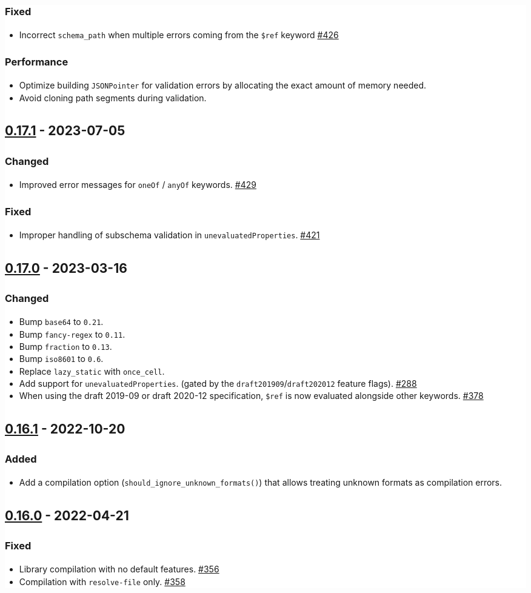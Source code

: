 ### Fixed

- Incorrect `schema_path` when multiple errors coming from the `$ref` keyword [#426](https://github.com/Stranger6667/jsonschema/issues/426)

### Performance

- Optimize building `JSONPointer` for validation errors by allocating the exact amount of memory needed.
- Avoid cloning path segments during validation.

## [0.17.1] - 2023-07-05

### Changed

- Improved error messages for `oneOf` / `anyOf` keywords. [#429](https://github.com/Stranger6667/jsonschema/issues/429)

### Fixed

- Improper handling of subschema validation in `unevaluatedProperties`. [#421](https://github.com/Stranger6667/jsonschema/issues/421)

## [0.17.0] - 2023-03-16

### Changed

- Bump `base64` to `0.21`.
- Bump `fancy-regex` to `0.11`.
- Bump `fraction` to `0.13`.
- Bump `iso8601` to `0.6`.
- Replace `lazy_static` with `once_cell`.
- Add support for `unevaluatedProperties`. (gated by the `draft201909`/`draft202012` feature flags). [#288](https://github.com/Stranger6667/jsonschema/issues/288)
- When using the draft 2019-09 or draft 2020-12 specification, `$ref` is now evaluated alongside
  other keywords. [#378](https://github.com/Stranger6667/jsonschema/issues/378)

## [0.16.1] - 2022-10-20

### Added

- Add a compilation option (`should_ignore_unknown_formats()`) that allows treating unknown formats as compilation errors.

## [0.16.0] - 2022-04-21

### Fixed

- Library compilation with no default features. [#356](https://github.com/Stranger6667/jsonschema/issues/356)
- Compilation with `resolve-file` only. [#358](https://github.com/Stranger6667/jsonschema/issues/358)


[Unreleased]: https://github.com/Stranger6667/jsonschema/compare/rust-v0.28.3...HEAD
[0.28.3]: https://github.com/Stranger6667/jsonschema/compare/rust-v0.28.2...rust-v0.28.3
[0.28.2]: https://github.com/Stranger6667/jsonschema/compare/rust-v0.28.1...rust-v0.28.2
[0.28.1]: https://github.com/Stranger6667/jsonschema/compare/rust-v0.28.0...rust-v0.28.1
[0.28.0]: https://github.com/Stranger6667/jsonschema/compare/rust-v0.27.1...rust-v0.28.0
[0.27.1]: https://github.com/Stranger6667/jsonschema/compare/rust-v0.27.0...rust-v0.27.1
[0.27.0]: https://github.com/Stranger6667/jsonschema/compare/rust-v0.26.2...rust-v0.27.0
[0.26.2]: https://github.com/Stranger6667/jsonschema/compare/rust-v0.26.1...rust-v0.26.2
[0.26.1]: https://github.com/Stranger6667/jsonschema/compare/rust-v0.26.0...rust-v0.26.1
[0.26.0]: https://github.com/Stranger6667/jsonschema/compare/rust-v0.25.1...rust-v0.26.0
[0.25.1]: https://github.com/Stranger6667/jsonschema/compare/rust-v0.25.0...rust-v0.25.1
[0.25.0]: https://github.com/Stranger6667/jsonschema/compare/rust-v0.24.3...rust-v0.25.0
[0.24.3]: https://github.com/Stranger6667/jsonschema/compare/rust-v0.24.2...rust-v0.24.3
[0.24.2]: https://github.com/Stranger6667/jsonschema/compare/rust-v0.24.1...rust-v0.24.2
[0.24.1]: https://github.com/Stranger6667/jsonschema/compare/rust-v0.24.0...rust-v0.24.1
[0.24.0]: https://github.com/Stranger6667/jsonschema/compare/rust-v0.23.0...rust-v0.24.0
[0.23.0]: https://github.com/Stranger6667/jsonschema/compare/rust-v0.22.3...rust-v0.23.0
[0.22.3]: https://github.com/Stranger6667/jsonschema/compare/rust-v0.22.2...rust-v0.22.3
[0.22.2]: https://github.com/Stranger6667/jsonschema/compare/rust-v0.22.1...rust-v0.22.2
[0.22.1]: https://github.com/Stranger6667/jsonschema/compare/rust-v0.22.0...rust-v0.22.1
[0.22.0]: https://github.com/Stranger6667/jsonschema/compare/rust-v0.21.0...rust-v0.22.0
[0.21.0]: https://github.com/Stranger6667/jsonschema/compare/rust-v0.20.0...rust-v0.21.0
[0.20.0]: https://github.com/Stranger6667/jsonschema/compare/rust-v0.19.1...rust-v0.20.0
[0.19.1]: https://github.com/Stranger6667/jsonschema/compare/rust-v0.19.0...rust-v0.19.1
[0.19.0]: https://github.com/Stranger6667/jsonschema/compare/rust-v0.18.3...rust-v0.19.0
[0.18.3]: https://github.com/Stranger6667/jsonschema/compare/rust-v0.18.2...rust-v0.18.3
[0.18.2]: https://github.com/Stranger6667/jsonschema/compare/rust-v0.18.1...rust-v0.18.2
[0.18.1]: https://github.com/Stranger6667/jsonschema/compare/rust-v0.18.0...rust-v0.18.1
[0.18.0]: https://github.com/Stranger6667/jsonschema/compare/rust-v0.17.1...rust-v0.18.0
[0.17.1]: https://github.com/Stranger6667/jsonschema/compare/rust-v0.17.0...rust-v0.17.1
[0.17.0]: https://github.com/Stranger6667/jsonschema/compare/rust-v0.16.1...rust-v0.17.0
[0.16.1]: https://github.com/Stranger6667/jsonschema/compare/rust-v0.16.0...rust-v0.16.1
[0.16.0]: https://github.com/Stranger6667/jsonschema/compare/rust-v0.15.2...rust-v0.16.0
[0.15.2]: https://github.com/Stranger6667/jsonschema/compare/rust-v0.15.1...rust-v0.15.2
[0.15.1]: https://github.com/Stranger6667/jsonschema/compare/rust-v0.15.0...rust-v0.15.1
[0.15.0]: https://github.com/Stranger6667/jsonschema/compare/rust-v0.14.0...rust-v0.15.0
[0.14.0]: https://github.com/Stranger6667/jsonschema/compare/rust-v0.13.3...rust-v0.14.0
[0.13.3]: https://github.com/Stranger6667/jsonschema/compare/rust-v0.13.2...rust-v0.13.3
[0.13.2]: https://github.com/Stranger6667/jsonschema/compare/rust-v0.13.1...rust-v0.13.2
[0.13.1]: https://github.com/Stranger6667/jsonschema/compare/rust-v0.13.0...rust-v0.13.1
[0.13.0]: https://github.com/Stranger6667/jsonschema/compare/rust-v0.12.2...rust-v0.13.0
[0.12.2]: https://github.com/Stranger6667/jsonschema/compare/rust-v0.12.1...rust-v0.12.2
[0.12.1]: https://github.com/Stranger6667/jsonschema/compare/rust-v0.12.0...rust-v0.12.1
[0.12.0]: https://github.com/Stranger6667/jsonschema/compare/rust-v0.11.0...rust-v0.12.0
[0.11.0]: https://github.com/Stranger6667/jsonschema/compare/rust-v0.10.0...rust-v0.11.0
[0.10.0]: https://github.com/Stranger6667/jsonschema/compare/rust-v0.9.1...rust-v0.10.0
[0.9.1]: https://github.com/Stranger6667/jsonschema/compare/rust-v0.9.0...rust-v0.9.1
[0.9.0]: https://github.com/Stranger6667/jsonschema/compare/rust-v0.8.3...rust-v0.9.0
[0.8.3]: https://github.com/Stranger6667/jsonschema/compare/rust-v0.8.2...rust-v0.8.3
[0.8.2]: https://github.com/Stranger6667/jsonschema/compare/rust-v0.8.1...rust-v0.8.2
[0.8.1]: https://github.com/Stranger6667/jsonschema/compare/rust-v0.8.0...rust-v0.8.1
[0.8.0]: https://github.com/Stranger6667/jsonschema/compare/rust-v0.7.0...rust-v0.8.0
[0.7.0]: https://github.com/Stranger6667/jsonschema/compare/rust-v0.6.1...rust-v0.7.0
[0.6.1]: https://github.com/Stranger6667/jsonschema/compare/rust-v0.6.0...rust-v0.6.1
[0.6.0]: https://github.com/Stranger6667/jsonschema/compare/rust-v0.5.0...rust-v0.6.0
[0.5.0]: https://github.com/Stranger6667/jsonschema/compare/rust-v0.4.3...rust-v0.5.0
[0.4.3]: https://github.com/Stranger6667/jsonschema/compare/rust-v0.4.2...rust-v0.4.3
[0.4.2]: https://github.com/Stranger6667/jsonschema/compare/rust-v0.4.1...rust-v0.4.2
[0.4.1]: https://github.com/Stranger6667/jsonschema/compare/rust-v0.4.0...rust-v0.4.1
[0.4.0]: https://github.com/Stranger6667/jsonschema/compare/2bf8ccb78070cc10d1006789923a102e07da499d...rust-v0.4.0
[0.3.1]: https://github.com/Stranger6667/jsonschema/compare/v0.3.0...2bf8ccb78070cc10d1006789923a102e07da499d
[0.3.0]: https://github.com/Stranger6667/jsonschema/compare/v0.2.0...v0.3.0
[0.2.0]: https://github.com/Stranger6667/jsonschema/compare/v0.1.0...v0.2.0